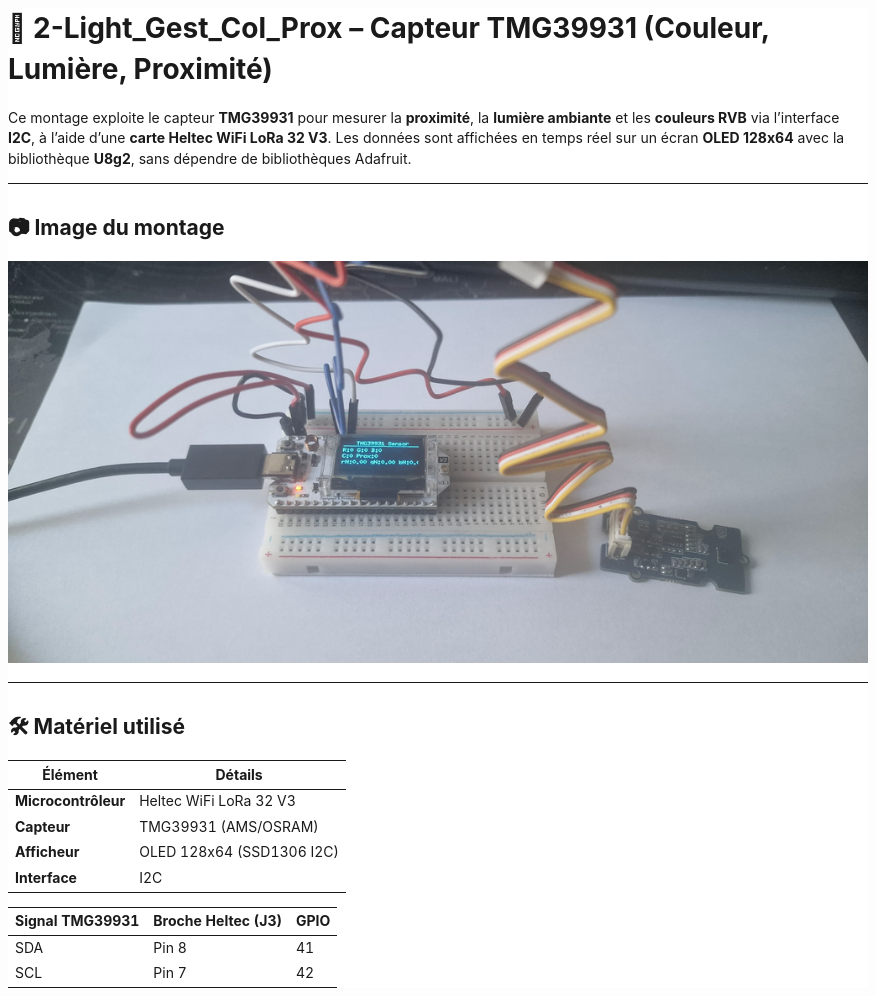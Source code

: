# 🌈 2-Light_Gest_Col_Prox – Capteur TMG39931 (Couleur, Lumière, Proximité)

Ce montage exploite le capteur **TMG39931** pour mesurer la **proximité**, la **lumière ambiante** et les **couleurs RVB** via l’interface **I2C**, à l’aide d’une **carte Heltec WiFi LoRa 32 V3**. Les données sont affichées en temps réel sur un écran **OLED 128x64** avec la bibliothèque **U8g2**, sans dépendre de bibliothèques Adafruit.

---

## 📷 Image du montage

![Image du montage](./TMG39931.jpg)

---

## 🛠️ Matériel utilisé

| Élément             | Détails                        |
|---------------------|--------------------------------|
| **Microcontrôleur** | Heltec WiFi LoRa 32 V3         |
| **Capteur**         | TMG39931 (AMS/OSRAM)           |
| **Afficheur**       | OLED 128x64 (SSD1306 I2C)      |
| **Interface**       | I2C                            |

| Signal TMG39931 | Broche Heltec (J3) | GPIO |
|------------------|--------------------|------|
| SDA              | Pin 8              | 41   |
| SCL              | Pin 7              | 42   |
